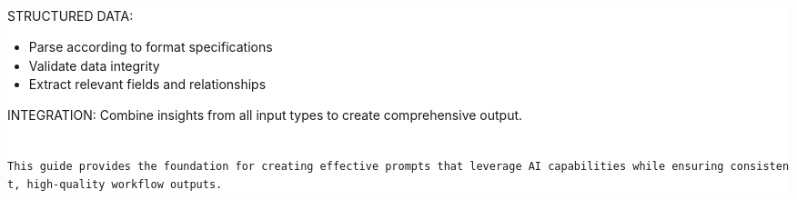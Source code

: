 STRUCTURED DATA:
- Parse according to format specifications
- Validate data integrity
- Extract relevant fields and relationships

INTEGRATION:
Combine insights from all input types to create comprehensive output.
```

This guide provides the foundation for creating effective prompts that leverage AI capabilities while ensuring consistent, high-quality workflow outputs.